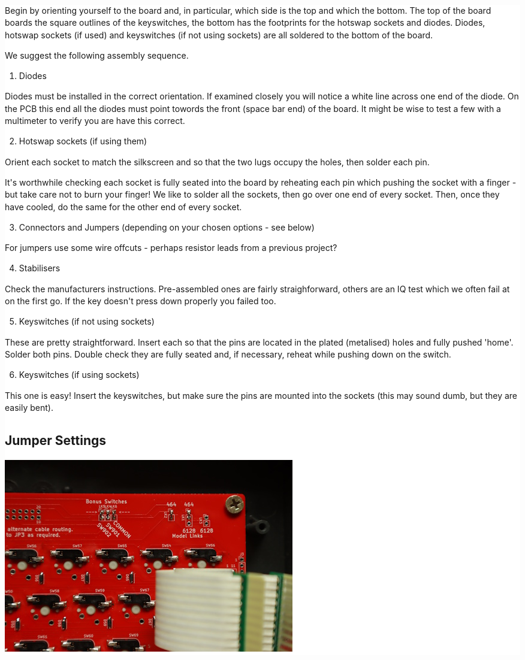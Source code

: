 Begin by orienting yourself to the board and, in particular, which side is the top and which the bottom. The top of the board boards the square outlines of the keyswitches, the bottom has the footprints for the hotswap sockets and diodes. Diodes, hotswap sockets (if used) and keyswitches (if not using sockets) are all soldered to the bottom of the board.

We suggest the following assembly sequence.

1. Diodes

Diodes must be installed in the correct orientation. If examined closely you will notice a white line across one end of the diode. On the PCB this end all the diodes must point towords the front (space bar end) of the board. It might be wise to test a few with a multimeter to verify you are have this correct.

2. Hotswap sockets (if using them)

Orient each socket to match the silkscreen and so that the two lugs occupy the holes, then solder each pin.

It's worthwhile checking each socket is fully seated into the board by reheating each pin which pushing the socket with a finger - but take care not to burn your finger! We like to solder all the sockets, then go over one end of every socket. Then, once they have cooled, do the same for the other end of every socket.

3. Connectors and Jumpers (depending on your chosen options - see below)

For jumpers use some wire offcuts - perhaps resistor leads from a previous project?

4. Stabilisers

Check the manufacturers instructions. Pre-assembled ones are fairly straighforward, others are an IQ test which we often fail at on the first go. If the key doesn't press down properly you failed too.

5. Keyswitches (if not using sockets)

These are pretty straightforward. Insert each so that the pins are located in the plated (metalised) holes and fully pushed 'home'. Solder both pins. Double check they are fully seated and, if necessary, reheat while pushing down on the switch.

6. Keyswitches (if using sockets)

This one is easy! Insert the keyswitches, but make sure the pins are mounted into the sockets (this may sound dumb, but they are easily bent).


## Jumper Settings

![Bonus switches and jumpers detail](Images/JumpersBonus-small.jpg)
